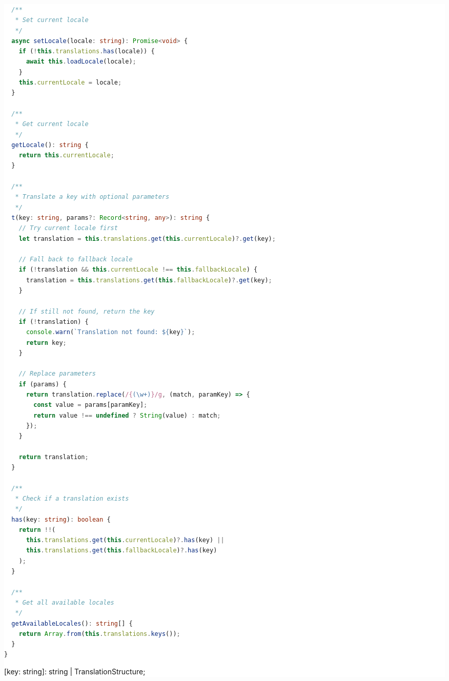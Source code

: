 ```typescript
  /**
   * Set current locale
   */
  async setLocale(locale: string): Promise<void> {
    if (!this.translations.has(locale)) {
      await this.loadLocale(locale);
    }
    this.currentLocale = locale;
  }

  /**
   * Get current locale
   */
  getLocale(): string {
    return this.currentLocale;
  }

  /**
   * Translate a key with optional parameters
   */
  t(key: string, params?: Record<string, any>): string {
    // Try current locale first
    let translation = this.translations.get(this.currentLocale)?.get(key);

    // Fall back to fallback locale
    if (!translation && this.currentLocale !== this.fallbackLocale) {
      translation = this.translations.get(this.fallbackLocale)?.get(key);
    }

    // If still not found, return the key
    if (!translation) {
      console.warn(`Translation not found: ${key}`);
      return key;
    }

    // Replace parameters
    if (params) {
      return translation.replace(/{(\w+)}/g, (match, paramKey) => {
        const value = params[paramKey];
        return value !== undefined ? String(value) : match;
      });
    }

    return translation;
  }

  /**
   * Check if a translation exists
   */
  has(key: string): boolean {
    return !!(
      this.translations.get(this.currentLocale)?.has(key) ||
      this.translations.get(this.fallbackLocale)?.has(key)
    );
  }

  /**
   * Get all available locales
   */
  getAvailableLocales(): string[] {
    return Array.from(this.translations.keys());
  }
}
```

  [key: string]: string | TranslationStructure;
